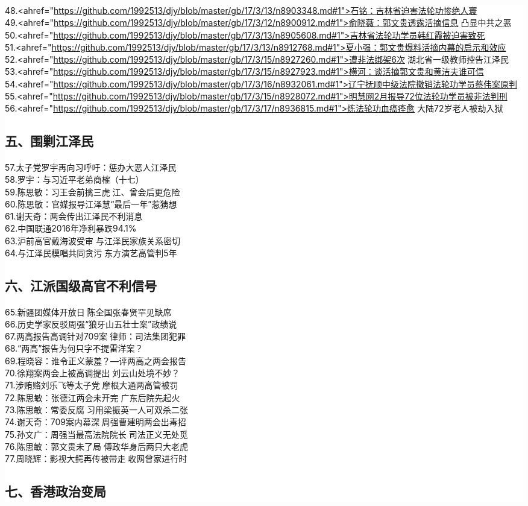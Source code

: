 48.<ahref="https://github.com/1992513/djy/blob/master/gb/17/3/13/n8903348.md#1">石铭：吉林省迫害法轮功惨绝人寰</a><br />
49.<ahref="https://github.com/1992513/djy/blob/master/gb/17/3/12/n8900912.md#1">俞晓薇：郭文贵透露活摘信息 凸显中共之恶</a><br />
50.<ahref="https://github.com/1992513/djy/blob/master/gb/17/3/13/n8905608.md#1">吉林省法轮功学员韩红霞被迫害致死</a><br />
51.<ahref="https://github.com/1992513/djy/blob/master/gb/17/3/13/n8912768.md#1">夏小强：郭文贵爆料活摘内幕的启示和效应</a><br />
52.<ahref="https://github.com/1992513/djy/blob/master/gb/17/3/15/n8927260.md#1">遭非法绑架6次 湖北省一级教师控告江泽民</a><br />
53.<ahref="https://github.com/1992513/djy/blob/master/gb/17/3/15/n8927923.md#1">横河：谈活摘郭文贵和黄洁夫谁可信</a><br />
54.<ahref="https://github.com/1992513/djy/blob/master/gb/17/3/16/n8932061.md#1">辽宁抚顺中级法院撤销法轮功学员蔡伟案原判</a><br />
55.<ahref="https://github.com/1992513/djy/blob/master/gb/17/3/15/n8928072.md#1">明慧网2月报导72位法轮功学员被非法判刑</a><br />
56.<ahref="https://github.com/1992513/djy/blob/master/gb/17/3/17/n8936815.md#1">炼法轮功血癌痊愈 大陆72岁老人被劫入狱</a></p>
<h2>五、围剿江泽民</h2>
<p>57.<ahref="https://github.com/1992513/djy/blob/master/gb/17/3/13/n8903526.md#1">太子党罗宇再向习呼吁：惩办大恶人江泽民</a><br />
58.<ahref="https://github.com/1992513/djy/blob/master/gb/17/3/13/n8904353.md#1">罗宇：与习近平老弟商榷（十七）</a><br />
59.<ahref="https://github.com/1992513/djy/blob/master/gb/17/3/13/n8904654.md#1">陈思敏：习王会前擒三虎 江、曾会后更危险</a><br />
60.<ahref="https://github.com/1992513/djy/blob/master/gb/17/3/12/n8901435.md#1">陈思敏：官媒报导江泽慧“最后一年”惹猜想</a><br />
61.<ahref="https://github.com/1992513/djy/blob/master/gb/17/3/14/n8923336.md#1">谢天奇：两会传出江泽民不利消息</a><br />
62.<ahref="https://github.com/1992513/djy/blob/master/gb/17/3/15/n8927013.md#1">中国联通2016年净利暴跌94.1%</a><br />
63.<ahref="https://github.com/1992513/djy/blob/master/gb/17/3/16/n8930556.md#1">沪前高官戴海波受审 与江泽民家族关系密切</a><br />
64.<ahref="https://github.com/1992513/djy/blob/master/gb/17/3/18/n8937425.md#1">与江泽民模唱共同贪污 东方演艺高管判5年</a></p>
<h2>六、江派国级高官不利信号</h2>
<p>65.<ahref="https://github.com/1992513/djy/blob/master/gb/17/3/13/n8903827.md#1">新疆团媒体开放日 陈全国张春贤罕见缺席</a><br />
66.<ahref="https://github.com/1992513/djy/blob/master/gb/17/3/13/n8905186.md#1">历史学家反驳周强“狼牙山五壮士案”政绩说</a><br />
67.<ahref="https://github.com/1992513/djy/blob/master/gb/17/3/13/n8917698.md#1">两高报告高调针对709案 律师：司法集团犯罪</a><br />
68.<ahref="https://github.com/1992513/djy/blob/master/gb/17/3/14/n8920581.md#1">“两高”报告为何只字不提雷洋案？</a><br />
69.<ahref="https://github.com/1992513/djy/blob/master/gb/17/3/14/n8921331.md#1">程晓容：谁令正义蒙羞？—评两高之两会报告</a><br />
70.<ahref="https://github.com/1992513/djy/blob/master/gb/17/3/14/n8922867.md#1">徐翔案两会上被高调提出 刘云山处境不妙？</a><br />
71.<ahref="https://github.com/1992513/djy/blob/master/gb/17/3/14/n8922546.md#1">涉贿赂刘乐飞等太子党 摩根大通两高管被罚</a><br />
72.<ahref="https://github.com/1992513/djy/blob/master/gb/17/3/14/n8921411.md#1">陈思敏：张德江两会未开完 广东后院先起火</a><br />
73.<ahref="https://github.com/1992513/djy/blob/master/gb/17/3/15/n8925678.md#1">陈思敏：常委反腐 习用梁振英一人可双杀二张</a><br />
74.<ahref="https://github.com/1992513/djy/blob/master/gb/17/3/15/n8928150.md#1">谢天奇：709案内幕深 周强曹建明两会出毒招</a><br />
75.<ahref="https://github.com/1992513/djy/blob/master/gb/17/3/16/n8929279.md#1">孙文广：周强当最高法院院长 司法正义无处觅</a><br />
76.<ahref="https://github.com/1992513/djy/blob/master/gb/17/3/16/n8930208.md#1">陈思敏：郭文贵未了局 傅政华身后两只大老虎</a><br />
77.<ahref="https://github.com/1992513/djy/blob/master/gb/17/3/17/n8936971.md#1">周晓辉：影视大鳄再传被带走 收网曾家进行时</a></p>
<h2>七、香港政治变局</h2>